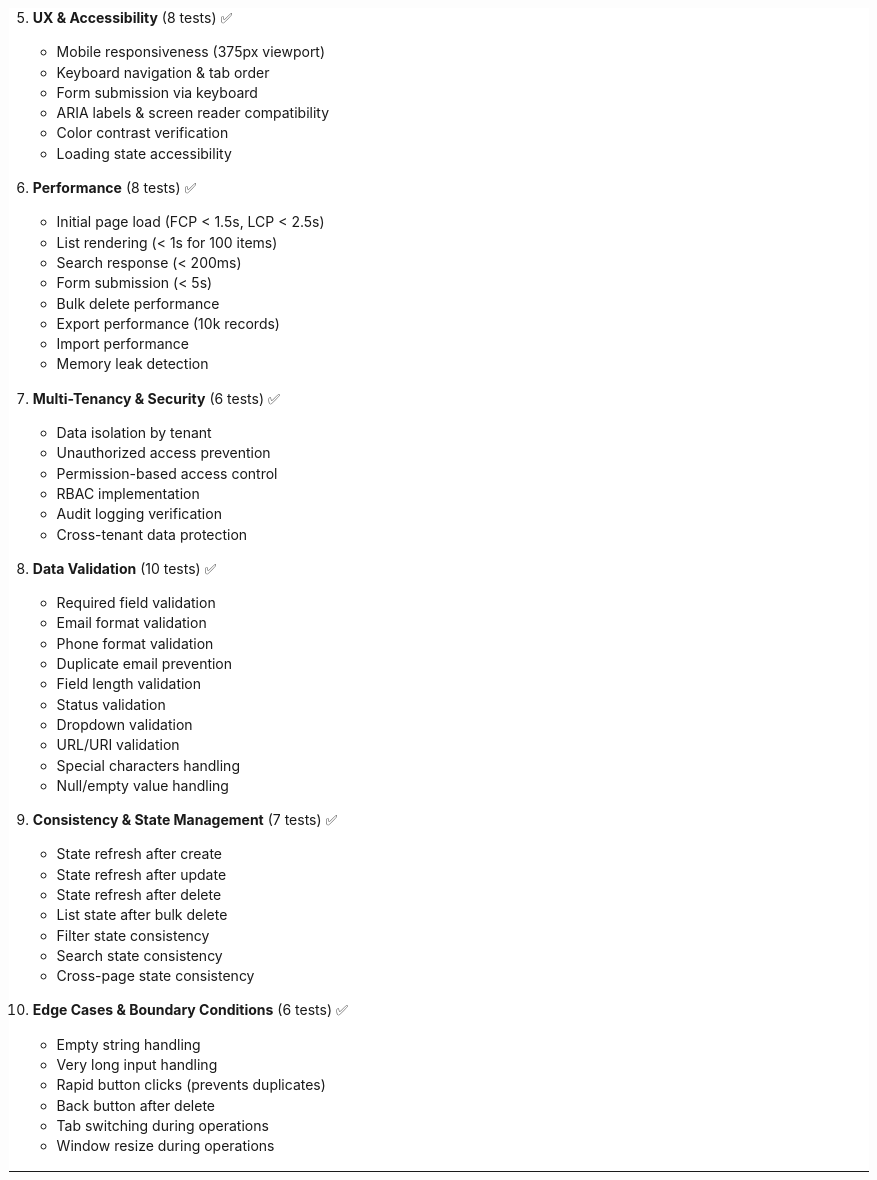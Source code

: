 5. **UX & Accessibility** (8 tests) ✅
   - Mobile responsiveness (375px viewport)
   - Keyboard navigation & tab order
   - Form submission via keyboard
   - ARIA labels & screen reader compatibility
   - Color contrast verification
   - Loading state accessibility

6. **Performance** (8 tests) ✅
   - Initial page load (FCP < 1.5s, LCP < 2.5s)
   - List rendering (< 1s for 100 items)
   - Search response (< 200ms)
   - Form submission (< 5s)
   - Bulk delete performance
   - Export performance (10k records)
   - Import performance
   - Memory leak detection

7. **Multi-Tenancy & Security** (6 tests) ✅
   - Data isolation by tenant
   - Unauthorized access prevention
   - Permission-based access control
   - RBAC implementation
   - Audit logging verification
   - Cross-tenant data protection

8. **Data Validation** (10 tests) ✅
   - Required field validation
   - Email format validation
   - Phone format validation
   - Duplicate email prevention
   - Field length validation
   - Status validation
   - Dropdown validation
   - URL/URI validation
   - Special characters handling
   - Null/empty value handling

9. **Consistency & State Management** (7 tests) ✅
   - State refresh after create
   - State refresh after update
   - State refresh after delete
   - List state after bulk delete
   - Filter state consistency
   - Search state consistency
   - Cross-page state consistency

10. **Edge Cases & Boundary Conditions** (6 tests) ✅
    - Empty string handling
    - Very long input handling
    - Rapid button clicks (prevents duplicates)
    - Back button after delete
    - Tab switching during operations
    - Window resize during operations

---